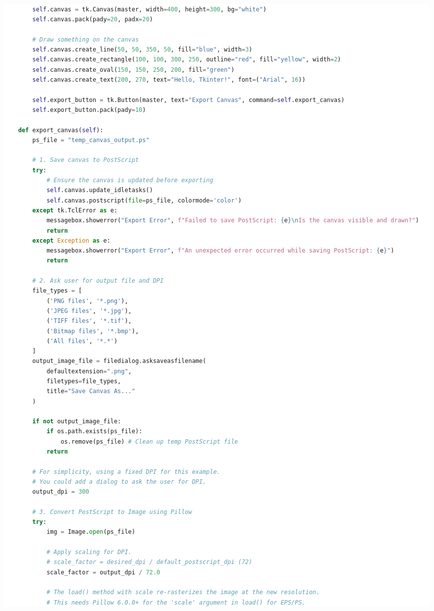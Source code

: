```python
        self.canvas = tk.Canvas(master, width=400, height=300, bg="white")
        self.canvas.pack(pady=20, padx=20)

        # Draw something on the canvas
        self.canvas.create_line(50, 50, 350, 50, fill="blue", width=3)
        self.canvas.create_rectangle(100, 100, 300, 250, outline="red", fill="yellow", width=2)
        self.canvas.create_oval(150, 150, 250, 200, fill="green")
        self.canvas.create_text(200, 270, text="Hello, Tkinter!", font=("Arial", 16))

        self.export_button = tk.Button(master, text="Export Canvas", command=self.export_canvas)
        self.export_button.pack(pady=10)

    def export_canvas(self):
        ps_file = "temp_canvas_output.ps"
        
        # 1. Save canvas to PostScript
        try:
            # Ensure the canvas is updated before exporting
            self.canvas.update_idletasks() 
            self.canvas.postscript(file=ps_file, colormode='color')
        except tk.TclError as e:
            messagebox.showerror("Export Error", f"Failed to save PostScript: {e}\nIs the canvas visible and drawn?")
            return
        except Exception as e:
            messagebox.showerror("Export Error", f"An unexpected error occurred while saving PostScript: {e}")
            return

        # 2. Ask user for output file and DPI
        file_types = [
            ('PNG files', '*.png'),
            ('JPEG files', '*.jpg'),
            ('TIFF files', '*.tif'),
            ('Bitmap files', '*.bmp'),
            ('All files', '*.*')
        ]
        output_image_file = filedialog.asksaveasfilename(
            defaultextension=".png",
            filetypes=file_types,
            title="Save Canvas As..."
        )

        if not output_image_file:
            if os.path.exists(ps_file):
                os.remove(ps_file) # Clean up temp PostScript file
            return

        # For simplicity, using a fixed DPI for this example.
        # You could add a dialog to ask the user for DPI.
        output_dpi = 300 

        # 3. Convert PostScript to Image using Pillow
        try:
            img = Image.open(ps_file)
            
            # Apply scaling for DPI.
            # scale_factor = desired_dpi / default_postscript_dpi (72)
            scale_factor = output_dpi / 72.0
            
            # The load() method with scale re-rasterizes the image at the new resolution.
            # This needs Pillow 6.0.0+ for the 'scale' argument in load() for EPS/PS.
```
